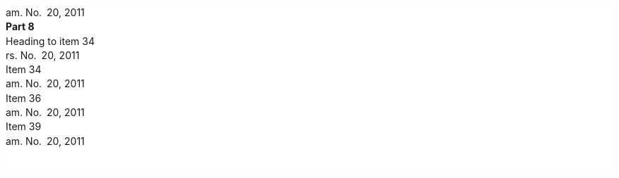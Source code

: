   </td>
  <td>
    <div>am. No. 20, 2011</div>
  </td>
</tr>
<tr>
  <td>
    <div><b>Part 8</b></div>
  </td>
  <td>
    <div></div>
  </td>
</tr>
<tr>
  <td>
    <div>Heading to item 34</div>
  </td>
  <td>
    <div>rs. No. 20, 2011</div>
  </td>
</tr>
<tr>
  <td>
    <div>Item 34</div>
  </td>
  <td>
    <div>am. No. 20, 2011</div>
  </td>
</tr>
<tr>
  <td>
    <div>Item 36</div>
  </td>
  <td>
    <div>am. No. 20, 2011</div>
  </td>
</tr>
<tr>
  <td>
    <div>Item 39</div>
  </td>
  <td>
    <div>am. No. 20, 2011</div>
  </td>
</tr></table>

 
